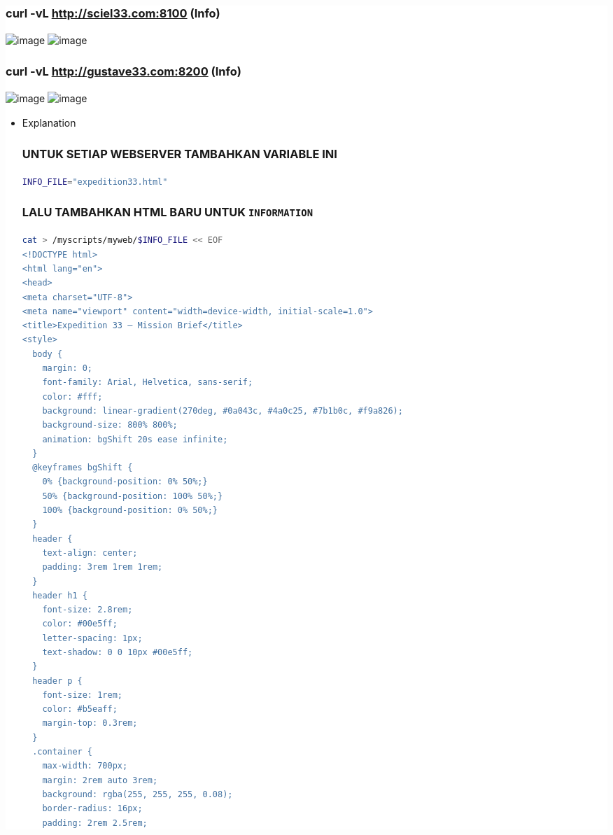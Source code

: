   ### curl -vL http://sciel33.com:8100 (Info)
  
  <img width="1563" height="988" alt="image" src="https://github.com/user-attachments/assets/61e1d29f-1abb-4633-a1d3-0f7a9a309b20" />
  <img width="1563" height="988" alt="image" src="https://github.com/user-attachments/assets/35bdc077-4d8b-48ea-ac28-8a1c10c9f48e" />

  ### curl -vL http://gustave33.com:8200 (Info)
  
  <img width="1563" height="988" alt="image" src="https://github.com/user-attachments/assets/ff945c7c-a423-494f-a4d5-c7392c7cde14" />
  <img width="1563" height="988" alt="image" src="https://github.com/user-attachments/assets/2442a517-75d7-4319-89b2-31a2a281c971" />

- Explanation

  ### UNTUK SETIAP WEBSERVER TAMBAHKAN VARIABLE INI

  ```bash
  INFO_FILE="expedition33.html"
  ```

  ### LALU TAMBAHKAN HTML BARU UNTUK `INFORMATION`

  ```bash
  cat > /myscripts/myweb/$INFO_FILE << EOF
  <!DOCTYPE html>
  <html lang="en">
  <head>
  <meta charset="UTF-8">
  <meta name="viewport" content="width=device-width, initial-scale=1.0">
  <title>Expedition 33 — Mission Brief</title>
  <style>
    body {
      margin: 0;
      font-family: Arial, Helvetica, sans-serif;
      color: #fff;
      background: linear-gradient(270deg, #0a043c, #4a0c25, #7b1b0c, #f9a826);
      background-size: 800% 800%;
      animation: bgShift 20s ease infinite;
    }
    @keyframes bgShift {
      0% {background-position: 0% 50%;}
      50% {background-position: 100% 50%;}
      100% {background-position: 0% 50%;}
    }
    header {
      text-align: center;
      padding: 3rem 1rem 1rem;
    }
    header h1 {
      font-size: 2.8rem;
      color: #00e5ff;
      letter-spacing: 1px;
      text-shadow: 0 0 10px #00e5ff;
    }
    header p {
      font-size: 1rem;
      color: #b5eaff;
      margin-top: 0.3rem;
    }
    .container {
      max-width: 700px;
      margin: 2rem auto 3rem;
      background: rgba(255, 255, 255, 0.08);
      border-radius: 16px;
      padding: 2rem 2.5rem;
  ```